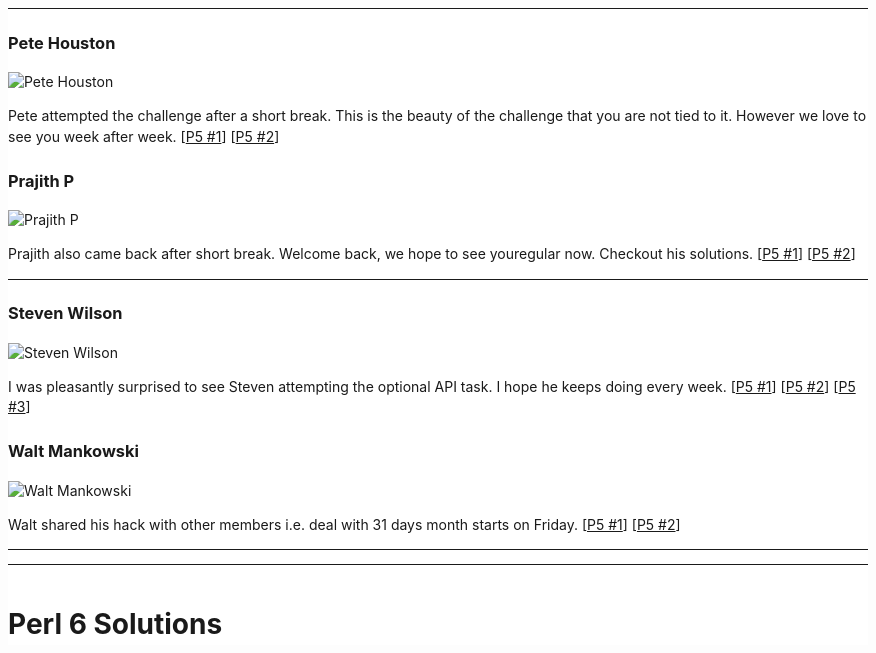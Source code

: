 ***

### Pete Houston
![Pete Houston](/images/team/user.jpg)

Pete attempted the challenge after a short break. This is the beauty of the challenge that you are not tied to it. However we love to see you week after week.
[[P5 #1](https://github.com/manwar/perlweeklychallenge-club/blob/master/challenge-019/pete-houston/perl5/ch-1.pl)]
[[P5 #2](https://github.com/manwar/perlweeklychallenge-club/blob/master/challenge-019/pete-houston/perl5/ch-2.pl)]

### Prajith P
![Prajith P](/images/team/prajith_p.jpg)

Prajith also came back after short break. Welcome back, we hope to see youregular now. Checkout his solutions.
[[P5 #1](https://github.com/manwar/perlweeklychallenge-club/blob/master/challenge-019/prajith-p/perl5/ch-1.pl)]
[[P5 #2](https://github.com/manwar/perlweeklychallenge-club/blob/master/challenge-019/prajith-p/perl5/ch-2.pl)]

***

### Steven Wilson
![Steven Wilson](/images/team/user.jpg)

I was pleasantly surprised to see Steven attempting the optional API task. I hope he keeps doing every week.
[[P5 #1](https://github.com/manwar/perlweeklychallenge-club/blob/master/challenge-019/steven-wilson/perl5/ch-1.pl)]
[[P5 #2](https://github.com/manwar/perlweeklychallenge-club/blob/master/challenge-019/steven-wilson/perl5/ch-2.pl)]
[[P5 #3](https://github.com/manwar/perlweeklychallenge-club/blob/master/challenge-019/steven-wilson/perl5/ch-3.pl)]

### Walt Mankowski
![Walt Mankowski](/images/team/user.jpg)

Walt shared his hack with other members i.e. deal with 31 days month starts on Friday.
[[P5 #1](https://github.com/manwar/perlweeklychallenge-club/blob/master/challenge-019/walt-mankowski/perl5/ch-1.pl)]
[[P5 #2](https://github.com/manwar/perlweeklychallenge-club/blob/master/challenge-019/walt-mankowski/perl5/ch-2.pl)]

***
***

# Perl 6 Solutions
